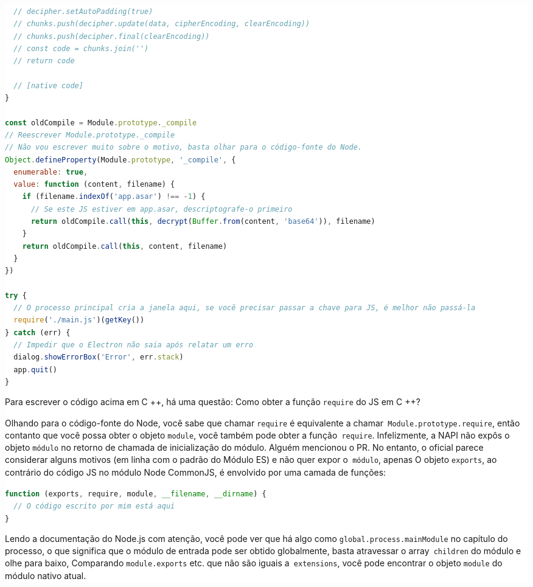 ``` js
  // decipher.setAutoPadding(true)
  // chunks.push(decipher.update(data, cipherEncoding, clearEncoding))
  // chunks.push(decipher.final(clearEncoding))
  // const code = chunks.join('')
  // return code

  // [native code]
}

const oldCompile = Module.prototype._compile
// Reescrever Module.prototype._compile
// Não vou escrever muito sobre o motivo, basta olhar para o código-fonte do Node.
Object.defineProperty(Module.prototype, '_compile', {
  enumerable: true,
  value: function (content, filename) {
    if (filename.indexOf('app.asar') !== -1) {
      // Se este JS estiver em app.asar, descriptografe-o primeiro
      return oldCompile.call(this, decrypt(Buffer.from(content, 'base64')), filename)
    }
    return oldCompile.call(this, content, filename)
  }
})

try {
  // O processo principal cria a janela aqui, se você precisar passar a chave para JS, é melhor não passá-la
  require('./main.js')(getKey()) 
} catch (err) {
  // Impedir que o Electron não saia após relatar um erro
  dialog.showErrorBox('Error', err.stack)
  app.quit()
}
```

Para escrever o código acima em C ++, há uma questão: Como obter a função `require` do JS em C ++?

Olhando para o código-fonte do Node, você sabe que chamar `require` é equivalente a chamar` Module.prototype.require`, então contanto que você possa obter o objeto `module`, você também pode obter a função` require`. Infelizmente, a NAPI não expôs o objeto `módulo` no retorno de chamada de inicialização do módulo. Alguém mencionou o PR. No entanto, o oficial parece considerar alguns motivos (em linha com o padrão do Módulo ES) e não quer expor o` módulo`, apenas O objeto `exports`, ao contrário do código JS no módulo Node CommonJS, é envolvido por uma camada de funções:

``` js
function (exports, require, module, __filename, __dirname) {
  // O código escrito por mim está aqui
}
```

Lendo a documentação do Node.js com atenção, você pode ver que há algo como `global.process.mainModule` no capítulo do processo, o que significa que o módulo de entrada pode ser obtido globalmente, basta atravessar o array` children` do módulo e olhe para baixo, Comparando `module.exports` etc. que não são iguais a` extensions`, você pode encontrar o objeto `module` do módulo nativo atual.
